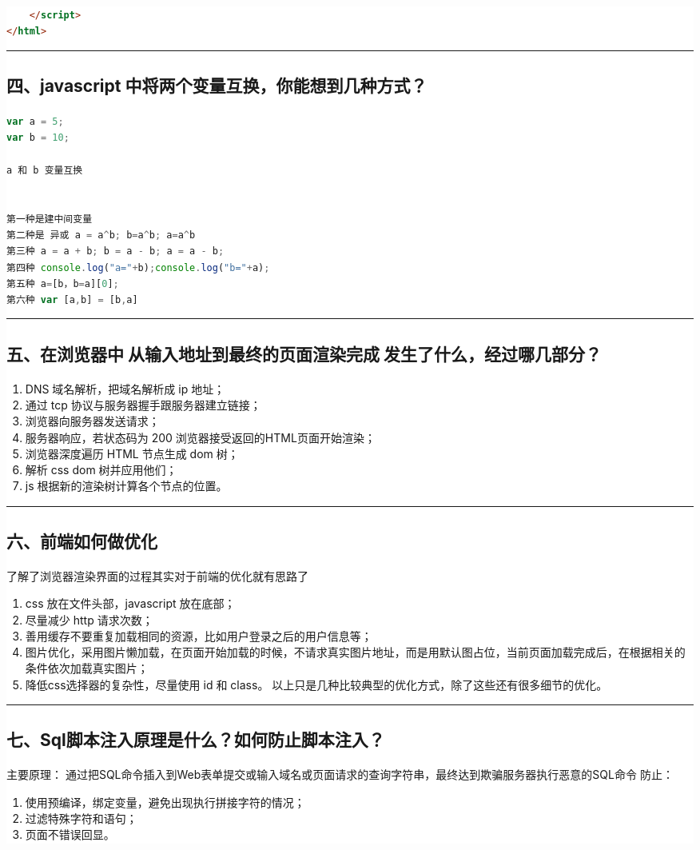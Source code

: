 ```html
	</script>
</html>
```

******

## 四、javascript 中将两个变量互换，你能想到几种方式？
```js
var a = 5;
var b = 10;

a 和 b 变量互换


第一种是建中间变量
第二种是 异或 a = a^b; b=a^b; a=a^b
第三种 a = a + b; b = a - b; a = a - b;
第四种 console.log("a="+b);console.log("b="+a); 
第五种 a=[b，b=a][0];
第六种 var [a,b] = [b,a]
```

******

## 五、在浏览器中 从输入地址到最终的页面渲染完成 发生了什么，经过哪几部分？

1. DNS 域名解析，把域名解析成 ip 地址；
2. 通过 tcp 协议与服务器握手跟服务器建立链接；
3. 浏览器向服务器发送请求；
4. 服务器响应，若状态码为 200 浏览器接受返回的HTML页面开始渲染；
5. 浏览器深度遍历 HTML 节点生成 dom 树；
6. 解析 css dom 树并应用他们；
7. js 根据新的渲染树计算各个节点的位置。

******

## 六、前端如何做优化
了解了浏览器渲染界面的过程其实对于前端的优化就有思路了
1. css 放在文件头部，javascript 放在底部；
2. 尽量减少 http 请求次数；
3. 善用缓存不要重复加载相同的资源，比如用户登录之后的用户信息等；
4. 图片优化，采用图片懒加载，在页面开始加载的时候，不请求真实图片地址，而是用默认图占位，当前页面加载完成后，在根据相关的条件依次加载真实图片；
5. 降低css选择器的复杂性，尽量使用 id 和 class。
以上只是几种比较典型的优化方式，除了这些还有很多细节的优化。

******

## 七、Sql脚本注入原理是什么？如何防止脚本注入？
主要原理：
通过把SQL命令插入到Web表单提交或输入域名或页面请求的查询字符串，最终达到欺骗服务器执行恶意的SQL命令
防止：
1. 使用预编译，绑定变量，避免出现执行拼接字符的情况；
2. 过滤特殊字符和语句；
3. 页面不错误回显。
